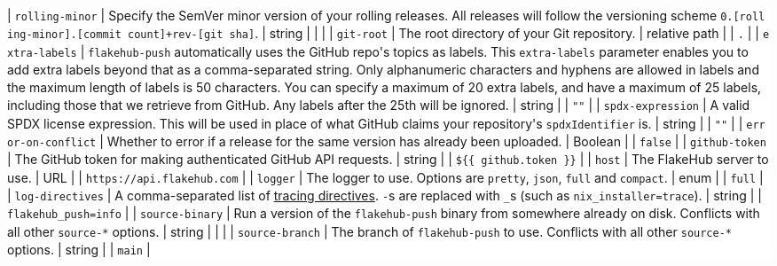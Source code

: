 | `rolling-minor`        | Specify the SemVer minor version of your rolling releases. All releases will follow the versioning scheme `0.[rolling-minor].[commit count]+rev-[git sha]`.                                                                                                                                                                                                                                                                                                             | string        |           |                            |
| `git-root`             | The root directory of your Git repository.                                                                                                                                                                                                                                                                                                                                                                                                                              | relative path |           | `.`                        |
| `extra-labels`         | `flakehub-push` automatically uses the GitHub repo's topics as labels. This `extra-labels` parameter enables you to add extra labels beyond that as a comma-separated string. Only alphanumeric characters and hyphens are allowed in labels and the maximum length of labels is 50 characters. You can specify a maximum of 20 extra labels, and have a maximum of 25 labels, including those that we retrieve from GitHub. Any labels after the 25th will be ignored. | string        |           | `""`                       |
| `spdx-expression`      | A valid SPDX license expression. This will be used in place of what GitHub claims your repository's `spdxIdentifier` is.                                                                                                                                                                                                                                                                                                                                                | string        |           | `""`                       |
| `error-on-conflict`    | Whether to error if a release for the same version has already been uploaded.                                                                                                                                                                                                                                                                                                                                                                                           | Boolean       |           | `false`                    |
| `github-token`         | The GitHub token for making authenticated GitHub API requests.                                                                                                                                                                                                                                                                                                                                                                                                          | string        |           | `${{ github.token }}`      |
| `host`                 | The FlakeHub server to use.                                                                                                                                                                                                                                                                                                                                                                                                                                             | URL           |           | `https://api.flakehub.com` |
| `logger`               | The logger to use. Options are `pretty`, `json`, `full` and `compact`.                                                                                                                                                                                                                                                                                                                                                                                                  | enum          |           | `full`                     |
| `log-directives`       | A comma-separated list of [tracing directives](https://docs.rs/tracing-subscriber/latest/tracing_subscriber/filter/struct.EnvFilter.html#directives). `-`s are replaced with `_`s (such as `nix_installer=trace`).                                                                                                                                                                                                                                                      | string        |           | `flakehub_push=info`       |
| `source-binary`        | Run a version of the `flakehub-push` binary from somewhere already on disk. Conflicts with all other `source-*` options.                                                                                                                                                                                                                                                                                                                                                | string        |           |                            |
| `source-branch`        | The branch of `flakehub-push` to use. Conflicts with all other `source-*` options.                                                                                                                                                                                                                                                                                                                                                                                      | string        |           | `main`                     |

[cache]: https://determinate.systems/posts/flakehub-cache-beta
[flakehub]: https://flakehub.com
[flakes]: https://zero-to-nix.com/concepts/flakes
[wizard]: https://flakehub.com/new